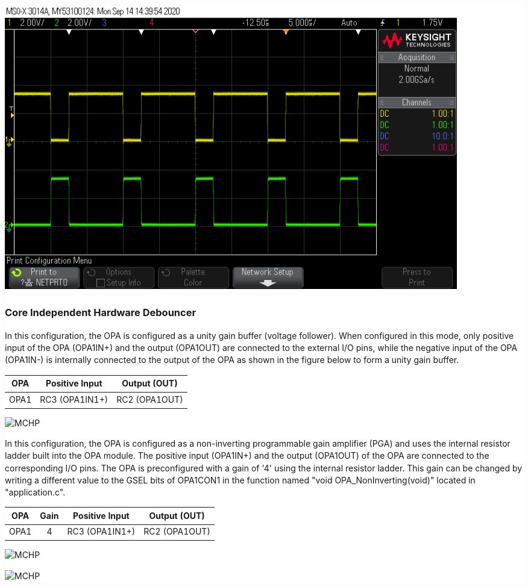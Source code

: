 <img src="images/pwm-out.PNG" alt="MCHP" width="750"/></a>


### Core Independent Hardware Debouncer

In this configuration, the OPA is configured as a unity gain buffer (voltage follower). When configured in this mode, only positive input of the OPA (OPA1IN+) and the output (OPA1OUT) are connected to the external I/O pins, while the negative input of the OPA (OPA1IN-) is internally connected to the output of the OPA as shown in the figure below to form a unity gain buffer.

| OPA   | Positive Input  | Output (OUT)  |
| :----:|:--------------: | :-----------: |
| OPA1  |  RC3 (OPA1IN1+) | RC2 (OPA1OUT) |

<img src="images/OPA_UnityGainBuffer.png" alt="MCHP" width="500"/></a>


In this configuration, the OPA is configured as a non-inverting programmable gain amplifier (PGA) and uses the internal resistor ladder built into the OPA module. The positive input (OPA1IN+) and the output (OPA1OUT) of the OPA are connected to the corresponding I/O pins. The OPA is preconfigured with a gain of '4' using the internal resistor ladder. This gain can be changed by writing a different value to the GSEL bits of OPA1CON1 in the function named "void OPA_NonInverting(void)" located in "application.c".

| OPA    | Gain | Positive Input   | Output (OUT)  |
| :----: | :--: | :--------------: | :-----------: |
| OPA1   |  4   | RC3 (OPA1IN1+)   | RC2 (OPA1OUT) |

<img src="images/OPA_NonInvertingPGA.png" alt="MCHP" width="500"/></a>

<img src="images/OPA_NonInverting_Gain.PNG" alt="MCHP" width="250"/></a>
